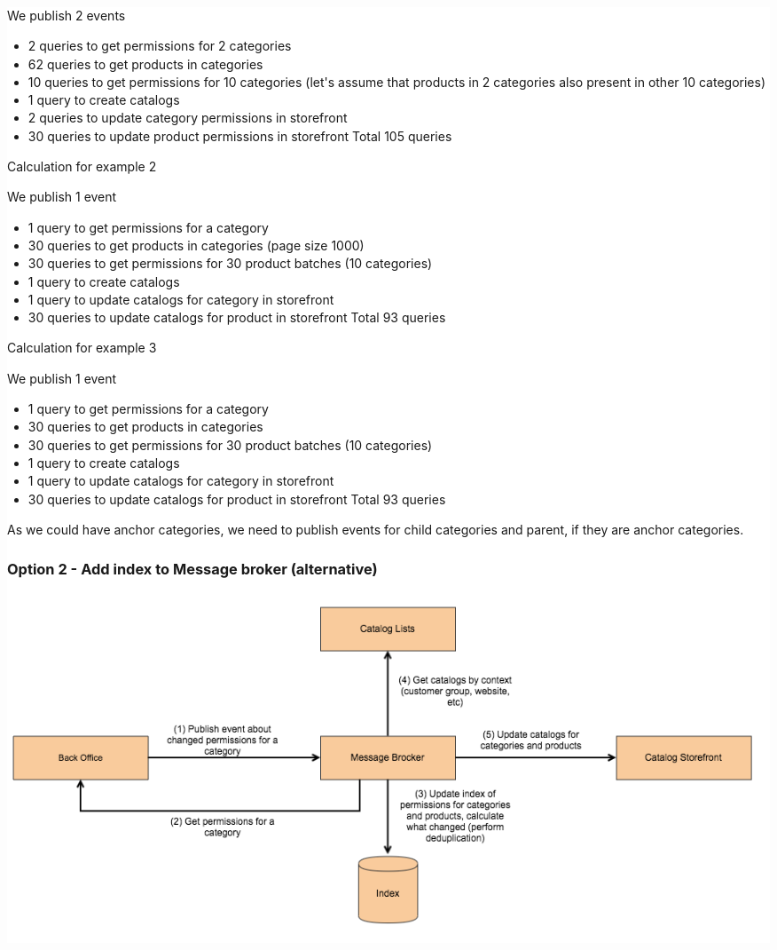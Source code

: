 We publish 2 events
* 2 queries to get permissions for 2 categories
* 62 queries to get products in categories
* 10 queries to get permissions for 10 categories (let's assume that products in 2 categories also present in other 10 categories)
* 1 query to create catalogs
* 2 queries to update category permissions in storefront
* 30 queries to update product permissions in storefront
Total 105 queries

Calculation for example 2

We publish 1 event
* 1 query to get permissions for a category
* 30 queries to get products in categories (page size 1000)
* 30 queries to get permissions for 30 product batches (10 categories)
* 1 query to create catalogs
* 1 query to update catalogs for category in storefront
* 30 queries to update catalogs for product in storefront
Total 93 queries

Calculation for example 3

We publish 1 event
* 1 query to get permissions for a category
* 30 queries to get products in categories
* 30 queries to get permissions for 30 product batches (10 categories)
* 1 query to create catalogs
* 1 query to update catalogs for category in storefront
* 30 queries to update catalogs for product in storefront
Total 93 queries

As we could have anchor categories, we need to publish events for child categories and parent, if they are anchor categories.

### Option 2 - Add index to Message broker (alternative)

![Catalog permissions sync stateless message broker](./catalog-permissions/catalog-permissions-sync-statefull-message-broker.png)
